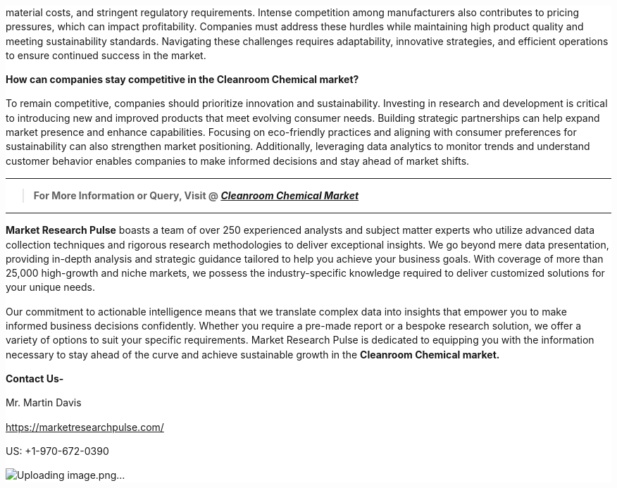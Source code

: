 material costs, and stringent regulatory requirements. Intense competition among manufacturers also contributes to pricing pressures, which can impact profitability. Companies must address these hurdles while maintaining high product quality and meeting sustainability standards. Navigating these challenges requires adaptability, innovative strategies, and efficient operations to ensure continued success in the market.</p><p><strong>How can companies stay competitive in the Cleanroom Chemical market?</strong></p><p>To remain competitive, companies should prioritize innovation and sustainability. Investing in research and development is critical to introducing new and improved products that meet evolving consumer needs. Building strategic partnerships can help expand market presence and enhance capabilities. Focusing on eco-friendly practices and aligning with consumer preferences for sustainability can also strengthen market positioning. Additionally, leveraging data analytics to monitor trends and understand customer behavior enables companies to make informed decisions and stay ahead of market shifts.</p><hr /><blockquote><p><strong>For More Information or Query, Visit @&nbsp;<em><a href="https://marketresearchpulse.com/report/118313/cleanroom-chemical-market?utm_source=Linkedin&utm_medium=021">Cleanroom Chemical Market</a></em></strong></p></blockquote><hr /><p><strong>Market Research Pulse</strong> boasts a team of over 250 experienced analysts and subject matter experts who utilize advanced data collection techniques and rigorous research methodologies to deliver exceptional insights. We go beyond mere data presentation, providing in-depth analysis and strategic guidance tailored to help you achieve your business goals. With coverage of more than 25,000 high-growth and niche markets, we possess the industry-specific knowledge required to deliver customized solutions for your unique needs.</p><p>Our commitment to actionable intelligence means that we translate complex data into insights that empower you to make informed business decisions confidently. Whether you require a pre-made report or a bespoke research solution, we offer a variety of options to suit your specific requirements. Market Research Pulse is dedicated to equipping you with the information necessary to stay ahead of the curve and achieve sustainable growth in the <strong>Cleanroom Chemical market.</strong></p><p><strong>Contact Us-</strong></p><p>Mr. Martin Davis</p><p>https://marketresearchpulse.com/</p><p>US: +1-970-672-0390</p>
![Uploading image.png…]()
